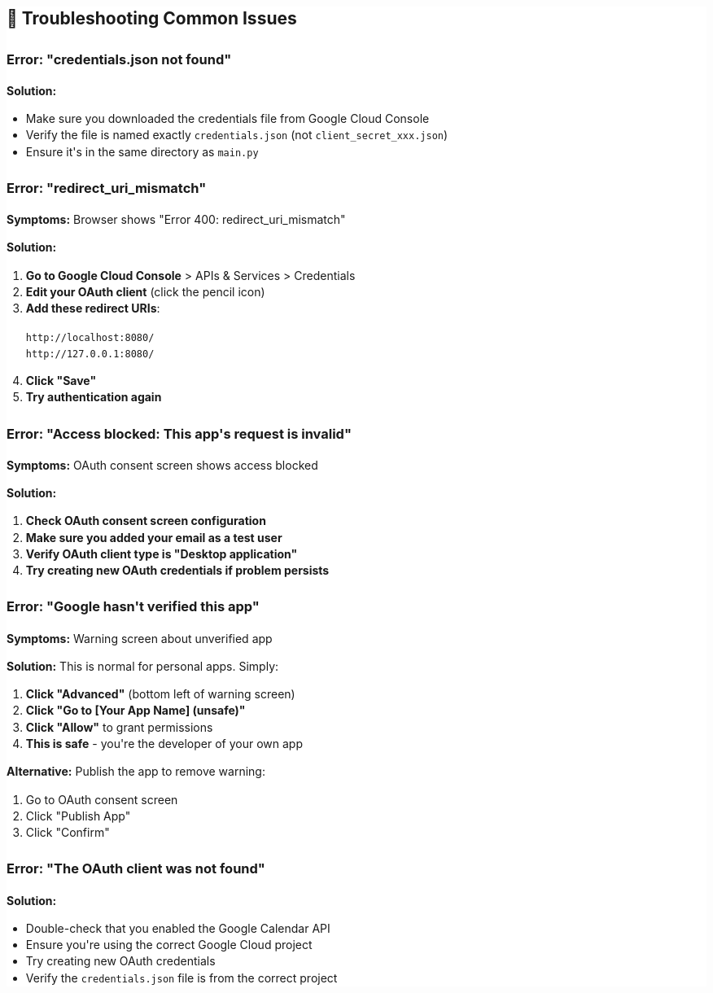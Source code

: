 ## 🔧 Troubleshooting Common Issues

### Error: "credentials.json not found"
**Solution:**
- Make sure you downloaded the credentials file from Google Cloud Console
- Verify the file is named exactly `credentials.json` (not `client_secret_xxx.json`)
- Ensure it's in the same directory as `main.py`

### Error: "redirect_uri_mismatch"
**Symptoms:** Browser shows "Error 400: redirect_uri_mismatch"

**Solution:**
1. **Go to Google Cloud Console** > APIs & Services > Credentials
2. **Edit your OAuth client** (click the pencil icon)
3. **Add these redirect URIs**:
   ```
   http://localhost:8080/
   http://127.0.0.1:8080/
   ```
4. **Click "Save"**
5. **Try authentication again**

### Error: "Access blocked: This app's request is invalid"
**Symptoms:** OAuth consent screen shows access blocked

**Solution:**
1. **Check OAuth consent screen configuration**
2. **Make sure you added your email as a test user**
3. **Verify OAuth client type is "Desktop application"**
4. **Try creating new OAuth credentials if problem persists**

### Error: "Google hasn't verified this app"
**Symptoms:** Warning screen about unverified app

**Solution:**
This is normal for personal apps. Simply:
1. **Click "Advanced"** (bottom left of warning screen)
2. **Click "Go to [Your App Name] (unsafe)"**
3. **Click "Allow"** to grant permissions
4. **This is safe** - you're the developer of your own app

**Alternative:** Publish the app to remove warning:
1. Go to OAuth consent screen
2. Click "Publish App"
3. Click "Confirm"

### Error: "The OAuth client was not found"
**Solution:**
- Double-check that you enabled the Google Calendar API
- Ensure you're using the correct Google Cloud project
- Try creating new OAuth credentials
- Verify the `credentials.json` file is from the correct project
